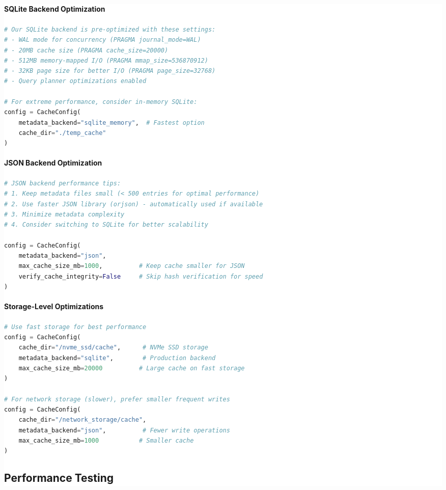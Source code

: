 #### SQLite Backend Optimization

```python
# Our SQLite backend is pre-optimized with these settings:
# - WAL mode for concurrency (PRAGMA journal_mode=WAL)
# - 20MB cache size (PRAGMA cache_size=20000) 
# - 512MB memory-mapped I/O (PRAGMA mmap_size=536870912)
# - 32KB page size for better I/O (PRAGMA page_size=32768)
# - Query planner optimizations enabled

# For extreme performance, consider in-memory SQLite:
config = CacheConfig(
    metadata_backend="sqlite_memory",  # Fastest option
    cache_dir="./temp_cache"
)
```

#### JSON Backend Optimization

```python
# JSON backend performance tips:
# 1. Keep metadata files small (< 500 entries for optimal performance)
# 2. Use faster JSON library (orjson) - automatically used if available  
# 3. Minimize metadata complexity
# 4. Consider switching to SQLite for better scalability

config = CacheConfig(
    metadata_backend="json",
    max_cache_size_mb=1000,          # Keep cache smaller for JSON
    verify_cache_integrity=False     # Skip hash verification for speed
)
```

#### Storage-Level Optimizations

```python
# Use fast storage for best performance
config = CacheConfig(
    cache_dir="/nvme_ssd/cache",      # NVMe SSD storage
    metadata_backend="sqlite",        # Production backend
    max_cache_size_mb=20000          # Large cache on fast storage
)

# For network storage (slower), prefer smaller frequent writes
config = CacheConfig(
    cache_dir="/network_storage/cache",
    metadata_backend="json",          # Fewer write operations
    max_cache_size_mb=1000           # Smaller cache
)
```

## Performance Testing
